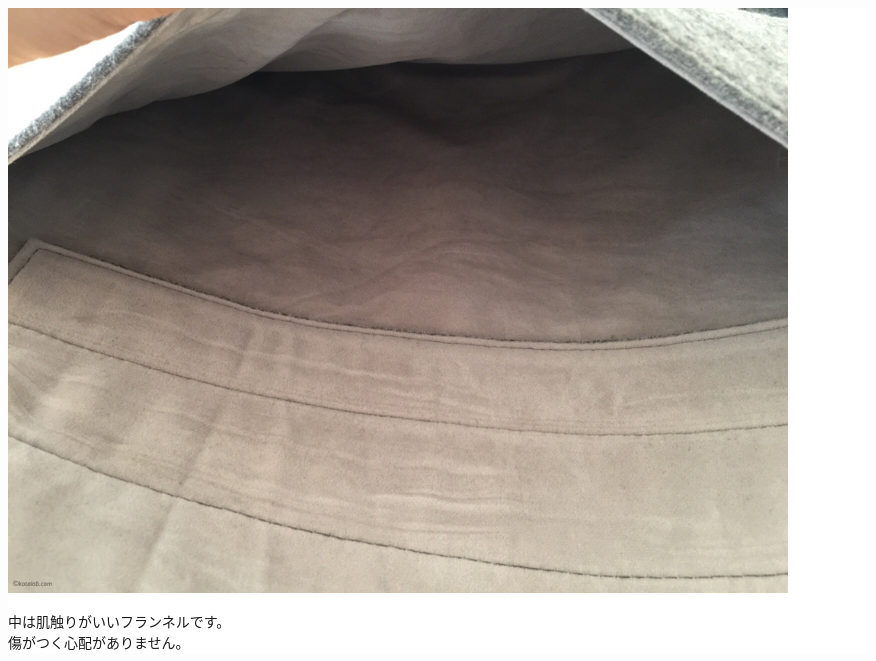 <img src="/wp-content/uploads/2015/05/macbook-pro-innercase_20150525_06.jpg" alt="Macbook pro innercase 20150525 06" width="780" height ="585" class="aligncenter size-large" /></p>
<p>中は肌触りがいいフランネルです。<br />
傷がつく心配がありません。</p>